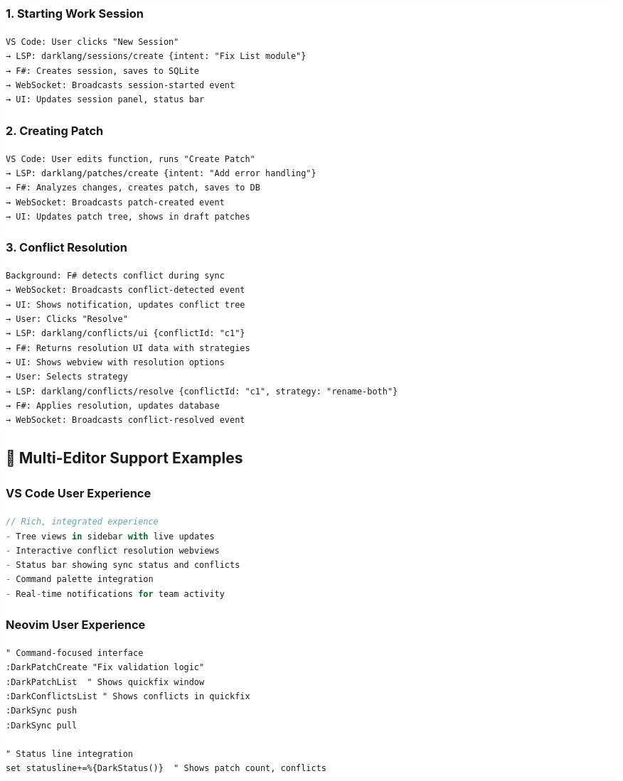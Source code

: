 ### 1. **Starting Work Session**
```
VS Code: User clicks "New Session" 
→ LSP: darklang/sessions/create {intent: "Fix List module"}
→ F#: Creates session, saves to SQLite
→ WebSocket: Broadcasts session-started event  
→ UI: Updates session panel, status bar
```

### 2. **Creating Patch**
```
VS Code: User edits function, runs "Create Patch"
→ LSP: darklang/patches/create {intent: "Add error handling"}
→ F#: Analyzes changes, creates patch, saves to DB
→ WebSocket: Broadcasts patch-created event
→ UI: Updates patch tree, shows in draft patches
```

### 3. **Conflict Resolution**
```
Background: F# detects conflict during sync
→ WebSocket: Broadcasts conflict-detected event
→ UI: Shows notification, updates conflict tree
→ User: Clicks "Resolve"
→ LSP: darklang/conflicts/ui {conflictId: "c1"}
→ F#: Returns resolution UI data with strategies
→ UI: Shows webview with resolution options
→ User: Selects strategy
→ LSP: darklang/conflicts/resolve {conflictId: "c1", strategy: "rename-both"}
→ F#: Applies resolution, updates database
→ WebSocket: Broadcasts conflict-resolved event
```

## 🎯 Multi-Editor Support Examples

### VS Code User Experience
```typescript
// Rich, integrated experience
- Tree views in sidebar with live updates
- Interactive conflict resolution webviews
- Status bar showing sync status and conflicts
- Command palette integration
- Real-time notifications for team activity
```

### Neovim User Experience  
```vim
" Command-focused interface
:DarkPatchCreate "Fix validation logic"
:DarkPatchList  " Shows quickfix window
:DarkConflictsList " Shows conflicts in quickfix
:DarkSync push
:DarkSync pull

" Status line integration
set statusline+=%{DarkStatus()}  " Shows patch count, conflicts
```
